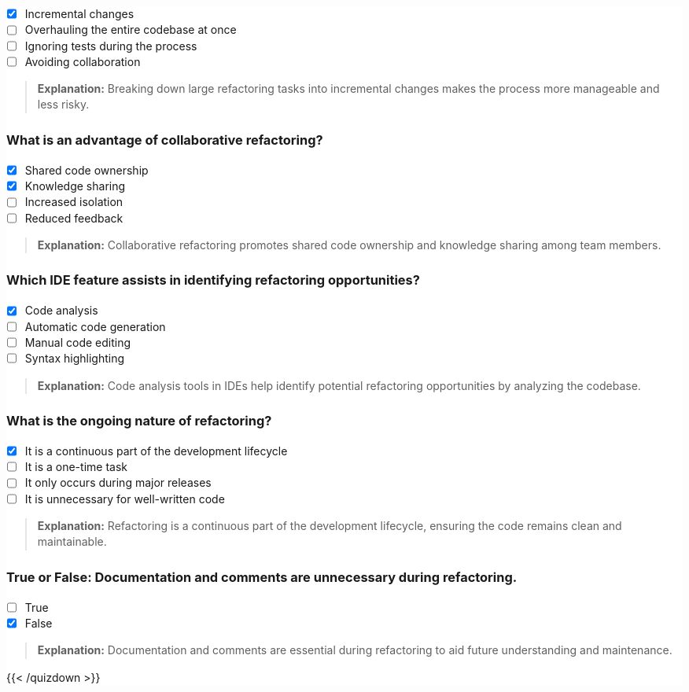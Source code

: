 - [x] Incremental changes
- [ ] Overhauling the entire codebase at once
- [ ] Ignoring tests during the process
- [ ] Avoiding collaboration

> **Explanation:** Breaking down large refactoring tasks into incremental changes makes the process more manageable and less risky.

### What is an advantage of collaborative refactoring?

- [x] Shared code ownership
- [x] Knowledge sharing
- [ ] Increased isolation
- [ ] Reduced feedback

> **Explanation:** Collaborative refactoring promotes shared code ownership and knowledge sharing among team members.

### Which IDE feature assists in identifying refactoring opportunities?

- [x] Code analysis
- [ ] Automatic code generation
- [ ] Manual code editing
- [ ] Syntax highlighting

> **Explanation:** Code analysis tools in IDEs help identify potential refactoring opportunities by analyzing the codebase.

### What is the ongoing nature of refactoring?

- [x] It is a continuous part of the development lifecycle
- [ ] It is a one-time task
- [ ] It only occurs during major releases
- [ ] It is unnecessary for well-written code

> **Explanation:** Refactoring is a continuous part of the development lifecycle, ensuring the code remains clean and maintainable.

### True or False: Documentation and comments are unnecessary during refactoring.

- [ ] True
- [x] False

> **Explanation:** Documentation and comments are essential during refactoring to aid future understanding and maintenance.

{{< /quizdown >}}

